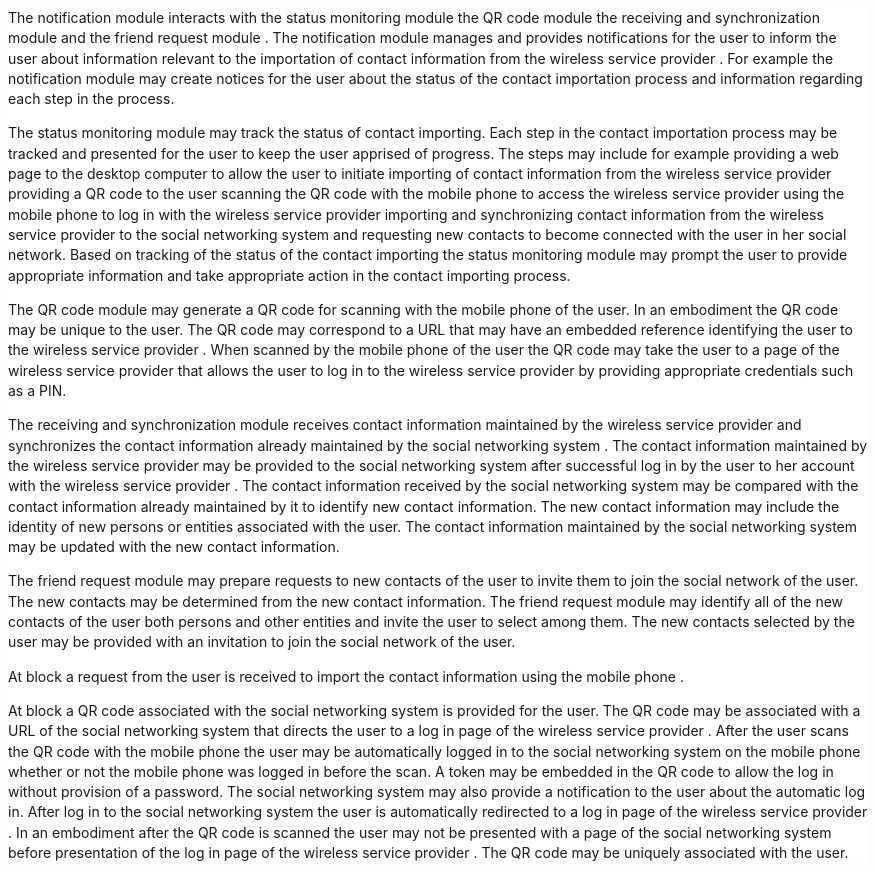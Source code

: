 The notification module interacts with the status monitoring module the QR code module the receiving and synchronization module and the friend request module . The notification module manages and provides notifications for the user to inform the user about information relevant to the importation of contact information from the wireless service provider . For example the notification module may create notices for the user about the status of the contact importation process and information regarding each step in the process.

The status monitoring module may track the status of contact importing. Each step in the contact importation process may be tracked and presented for the user to keep the user apprised of progress. The steps may include for example providing a web page to the desktop computer to allow the user to initiate importing of contact information from the wireless service provider providing a QR code to the user scanning the QR code with the mobile phone to access the wireless service provider using the mobile phone to log in with the wireless service provider importing and synchronizing contact information from the wireless service provider to the social networking system and requesting new contacts to become connected with the user in her social network. Based on tracking of the status of the contact importing the status monitoring module may prompt the user to provide appropriate information and take appropriate action in the contact importing process.

The QR code module may generate a QR code for scanning with the mobile phone of the user. In an embodiment the QR code may be unique to the user. The QR code may correspond to a URL that may have an embedded reference identifying the user to the wireless service provider . When scanned by the mobile phone of the user the QR code may take the user to a page of the wireless service provider that allows the user to log in to the wireless service provider by providing appropriate credentials such as a PIN.

The receiving and synchronization module receives contact information maintained by the wireless service provider and synchronizes the contact information already maintained by the social networking system . The contact information maintained by the wireless service provider may be provided to the social networking system after successful log in by the user to her account with the wireless service provider . The contact information received by the social networking system may be compared with the contact information already maintained by it to identify new contact information. The new contact information may include the identity of new persons or entities associated with the user. The contact information maintained by the social networking system may be updated with the new contact information.

The friend request module may prepare requests to new contacts of the user to invite them to join the social network of the user. The new contacts may be determined from the new contact information. The friend request module may identify all of the new contacts of the user both persons and other entities and invite the user to select among them. The new contacts selected by the user may be provided with an invitation to join the social network of the user.

At block a request from the user is received to import the contact information using the mobile phone .

At block a QR code associated with the social networking system is provided for the user. The QR code may be associated with a URL of the social networking system that directs the user to a log in page of the wireless service provider . After the user scans the QR code with the mobile phone the user may be automatically logged in to the social networking system on the mobile phone whether or not the mobile phone was logged in before the scan. A token may be embedded in the QR code to allow the log in without provision of a password. The social networking system may also provide a notification to the user about the automatic log in. After log in to the social networking system the user is automatically redirected to a log in page of the wireless service provider . In an embodiment after the QR code is scanned the user may not be presented with a page of the social networking system before presentation of the log in page of the wireless service provider . The QR code may be uniquely associated with the user.

